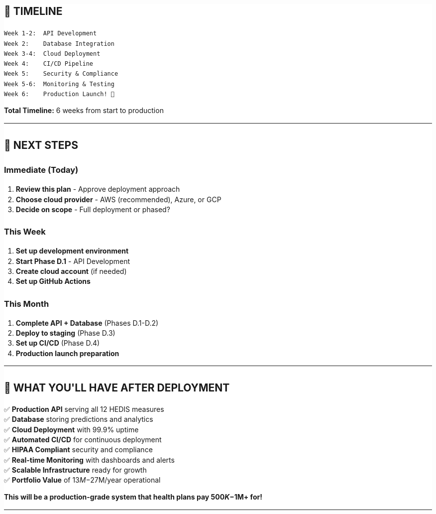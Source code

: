 
## 📅 TIMELINE

```
Week 1-2:  API Development
Week 2:    Database Integration
Week 3-4:  Cloud Deployment
Week 4:    CI/CD Pipeline
Week 5:    Security & Compliance
Week 5-6:  Monitoring & Testing
Week 6:    Production Launch! 🚀
```

**Total Timeline:** 6 weeks from start to production

---

## 🚀 NEXT STEPS

### Immediate (Today)
1. **Review this plan** - Approve deployment approach
2. **Choose cloud provider** - AWS (recommended), Azure, or GCP
3. **Decide on scope** - Full deployment or phased?

### This Week
1. **Set up development environment**
2. **Start Phase D.1** - API Development
3. **Create cloud account** (if needed)
4. **Set up GitHub Actions**

### This Month
1. **Complete API + Database** (Phases D.1-D.2)
2. **Deploy to staging** (Phase D.3)
3. **Set up CI/CD** (Phase D.4)
4. **Production launch preparation**

---

## 🎉 WHAT YOU'LL HAVE AFTER DEPLOYMENT

✅ **Production API** serving all 12 HEDIS measures  
✅ **Database** storing predictions and analytics  
✅ **Cloud Deployment** with 99.9% uptime  
✅ **Automated CI/CD** for continuous deployment  
✅ **HIPAA Compliant** security and compliance  
✅ **Real-time Monitoring** with dashboards and alerts  
✅ **Scalable Infrastructure** ready for growth  
✅ **Portfolio Value** of $13M-$27M/year operational  

**This will be a production-grade system that health plans pay $500K-$1M+ for!**

---
